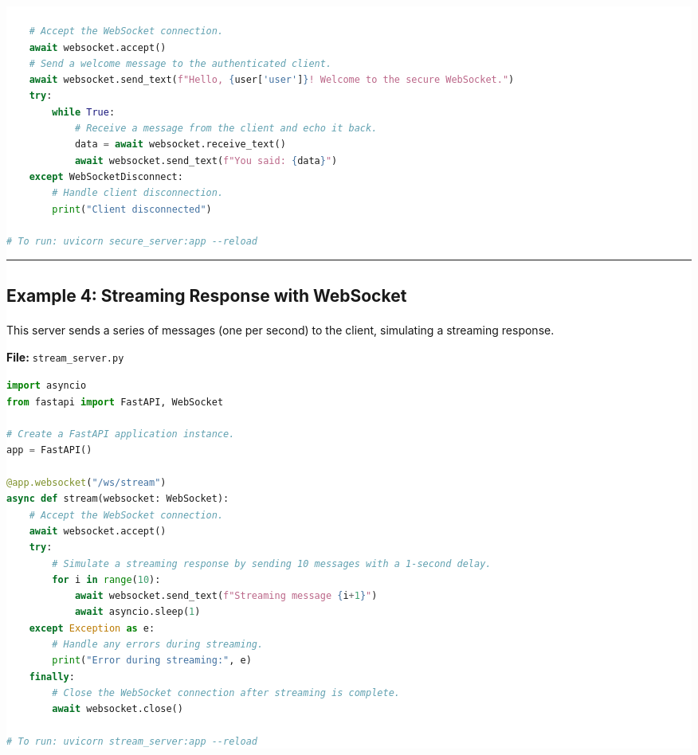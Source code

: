 ```python

    # Accept the WebSocket connection.
    await websocket.accept()
    # Send a welcome message to the authenticated client.
    await websocket.send_text(f"Hello, {user['user']}! Welcome to the secure WebSocket.")
    try:
        while True:
            # Receive a message from the client and echo it back.
            data = await websocket.receive_text()
            await websocket.send_text(f"You said: {data}")
    except WebSocketDisconnect:
        # Handle client disconnection.
        print("Client disconnected")

# To run: uvicorn secure_server:app --reload
```

---

## Example 4: Streaming Response with WebSocket

This server sends a series of messages (one per second) to the client, simulating a streaming response.

**File:** `stream_server.py`

```python
import asyncio
from fastapi import FastAPI, WebSocket

# Create a FastAPI application instance.
app = FastAPI()

@app.websocket("/ws/stream")
async def stream(websocket: WebSocket):
    # Accept the WebSocket connection.
    await websocket.accept()
    try:
        # Simulate a streaming response by sending 10 messages with a 1-second delay.
        for i in range(10):
            await websocket.send_text(f"Streaming message {i+1}")
            await asyncio.sleep(1)
    except Exception as e:
        # Handle any errors during streaming.
        print("Error during streaming:", e)
    finally:
        # Close the WebSocket connection after streaming is complete.
        await websocket.close()

# To run: uvicorn stream_server:app --reload
```
